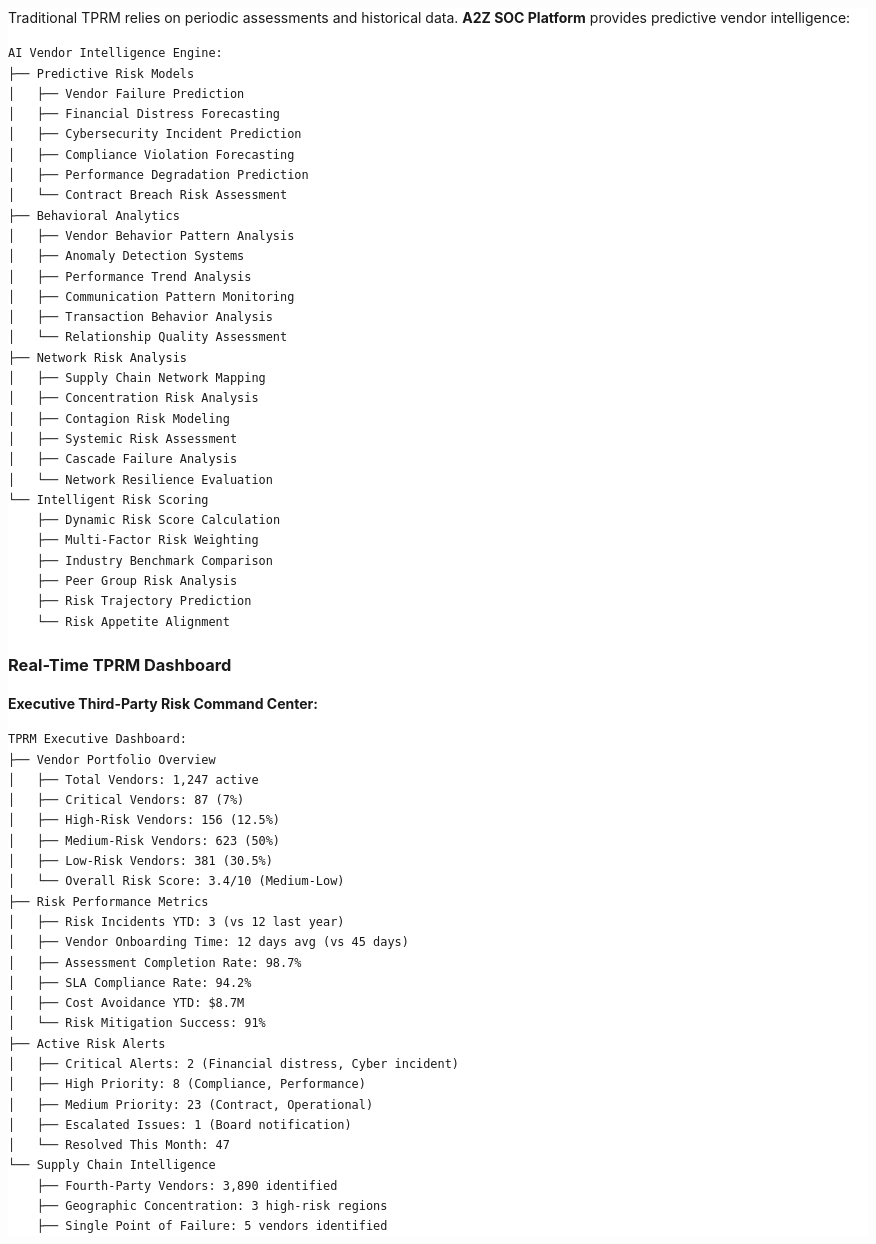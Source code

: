 Traditional TPRM relies on periodic assessments and historical data. **A2Z SOC Platform** provides predictive vendor intelligence:

```
AI Vendor Intelligence Engine:
├── Predictive Risk Models
│   ├── Vendor Failure Prediction
│   ├── Financial Distress Forecasting
│   ├── Cybersecurity Incident Prediction
│   ├── Compliance Violation Forecasting
│   ├── Performance Degradation Prediction
│   └── Contract Breach Risk Assessment
├── Behavioral Analytics
│   ├── Vendor Behavior Pattern Analysis
│   ├── Anomaly Detection Systems
│   ├── Performance Trend Analysis
│   ├── Communication Pattern Monitoring
│   ├── Transaction Behavior Analysis
│   └── Relationship Quality Assessment
├── Network Risk Analysis
│   ├── Supply Chain Network Mapping
│   ├── Concentration Risk Analysis
│   ├── Contagion Risk Modeling
│   ├── Systemic Risk Assessment
│   ├── Cascade Failure Analysis
│   └── Network Resilience Evaluation
└── Intelligent Risk Scoring
    ├── Dynamic Risk Score Calculation
    ├── Multi-Factor Risk Weighting
    ├── Industry Benchmark Comparison
    ├── Peer Group Risk Analysis
    ├── Risk Trajectory Prediction
    └── Risk Appetite Alignment
```

### **Real-Time TPRM Dashboard**

**Executive Third-Party Risk Command Center:**

```
TPRM Executive Dashboard:
├── Vendor Portfolio Overview
│   ├── Total Vendors: 1,247 active
│   ├── Critical Vendors: 87 (7%)
│   ├── High-Risk Vendors: 156 (12.5%)
│   ├── Medium-Risk Vendors: 623 (50%)
│   ├── Low-Risk Vendors: 381 (30.5%)
│   └── Overall Risk Score: 3.4/10 (Medium-Low)
├── Risk Performance Metrics
│   ├── Risk Incidents YTD: 3 (vs 12 last year)
│   ├── Vendor Onboarding Time: 12 days avg (vs 45 days)
│   ├── Assessment Completion Rate: 98.7%
│   ├── SLA Compliance Rate: 94.2%
│   ├── Cost Avoidance YTD: $8.7M
│   └── Risk Mitigation Success: 91%
├── Active Risk Alerts
│   ├── Critical Alerts: 2 (Financial distress, Cyber incident)
│   ├── High Priority: 8 (Compliance, Performance)
│   ├── Medium Priority: 23 (Contract, Operational)
│   ├── Escalated Issues: 1 (Board notification)
│   └── Resolved This Month: 47
└── Supply Chain Intelligence
    ├── Fourth-Party Vendors: 3,890 identified
    ├── Geographic Concentration: 3 high-risk regions
    ├── Single Point of Failure: 5 vendors identified
```